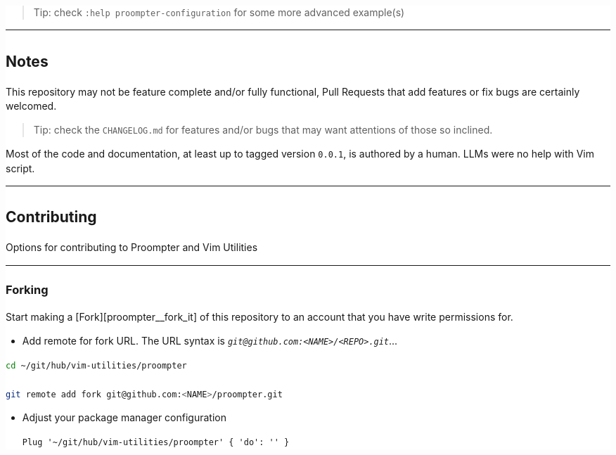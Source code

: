 > Tip: check `:help proompter-configuration` for some more advanced example(s)


______


## Notes
[heading__notes]:
  #notes
  "&#x1F5D2; Additional things to keep in mind when developing"


This repository may not be feature complete and/or fully functional, Pull
Requests that add features or fix bugs are certainly welcomed.

> Tip: check the `CHANGELOG.md` for features and/or bugs that may want
> attentions of those so inclined.

Most of the code and documentation, at least up to tagged version `0.0.1`, is
authored by a human.  LLMs were no help with Vim script.


______


## Contributing
[heading__contributing]:
  #contributing
  "&#x1F4C8; Options for contributing to proompter and vim-utilities"


Options for contributing to Proompter and Vim Utilities


---


### Forking
[heading__forking]:
  #forking
  "&#x1F531; Tips for forking proompter"


Start making a [Fork][proompter__fork_it] of this repository to an account that
you have write permissions for.


- Add remote for fork URL. The URL syntax is
  _`git@github.com:<NAME>/<REPO>.git`_...


```bash
cd ~/git/hub/vim-utilities/proompter

git remote add fork git@github.com:<NAME>/proompter.git
```

- Adjust your package manager configuration
   ```vim
   Plug '~/git/hub/vim-utilities/proompter' { 'do': '' }
   ```


[heading__development_dependencies]: #development-dependencies
[heading__list_available_user_paths_for_systemd_services]: #list-available-user-paths-for-systemd-services
[heading__install_with_vim_package_manager_of_choice]: #install-with-vim-package-manager-of-choice
[heading__ensure_the_ollama_service_is_running]: #ensure-the-ollama-service-is-running
[heading__ensure_the_vim_channel_proxy_is_running]: #ensure-the-vim-channel-proxy-is-running
[heading__author_or_select_a_callback]: #author-or-select-a-callback
[heading__configure_proompter]: #configure-proompter
[heading__commercial_andor_proprietary_use]: #commercial-andor-proprietary-use
[heading__noncommercial_and_foss_use]: #noncommercial-and-foss-use